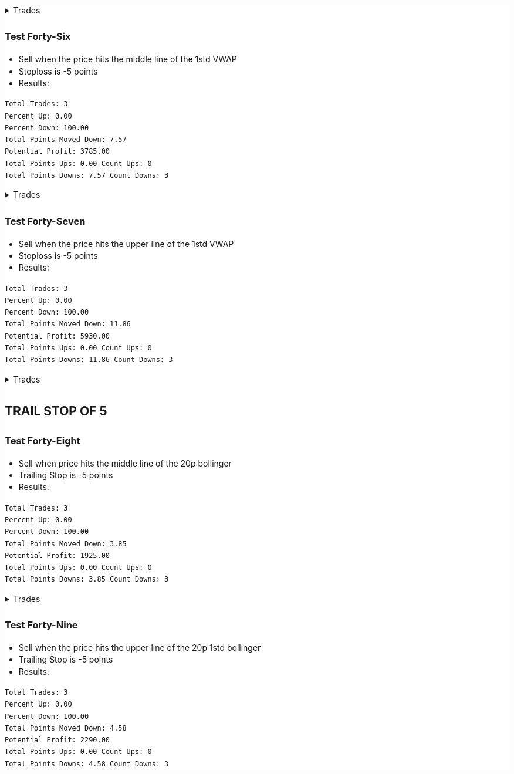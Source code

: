 <details><summary>Trades</summary></details>

### Test Forty-Six
* Sell when the price hits the middle line of the 1std VWAP
* Stoploss is -5 points
* Results:
```
Total Trades: 3
Percent Up: 0.00
Percent Down: 100.00
Total Points Moved Down: 7.57
Potential Profit: 3785.00
Total Points Ups: 0.00 Count Ups: 0
Total Points Downs: 7.57 Count Downs: 3
```

<details><summary>Trades</summary></details>

### Test Forty-Seven
* Sell when the price hits the upper line of the 1std VWAP
* Stoploss is -5 points
* Results:
```
Total Trades: 3
Percent Up: 0.00
Percent Down: 100.00
Total Points Moved Down: 11.86
Potential Profit: 5930.00
Total Points Ups: 0.00 Count Ups: 0
Total Points Downs: 11.86 Count Downs: 3
```

<details><summary>Trades</summary></details>

## TRAIL STOP OF 5

### Test Forty-Eight
* Sell when price hits the middle line of the 20p bollinger
* Trailing Stop is -5 points
* Results:
```
Total Trades: 3
Percent Up: 0.00
Percent Down: 100.00
Total Points Moved Down: 3.85
Potential Profit: 1925.00
Total Points Ups: 0.00 Count Ups: 0
Total Points Downs: 3.85 Count Downs: 3
```

<details><summary>Trades</summary></details>

### Test Forty-Nine
* Sell when the price hits the upper line of the 20p 1std bollinger
* Trailing Stop is -5 points
* Results:
```
Total Trades: 3
Percent Up: 0.00
Percent Down: 100.00
Total Points Moved Down: 4.58
Potential Profit: 2290.00
Total Points Ups: 0.00 Count Ups: 0
Total Points Downs: 4.58 Count Downs: 3
```